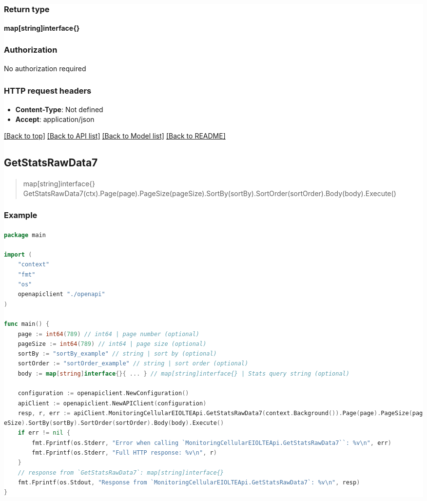 ### Return type

**map[string]interface{}**

### Authorization

No authorization required

### HTTP request headers

- **Content-Type**: Not defined
- **Accept**: application/json

[[Back to top]](#) [[Back to API list]](../README.md#documentation-for-api-endpoints)
[[Back to Model list]](../README.md#documentation-for-models)
[[Back to README]](../README.md)


## GetStatsRawData7

> map[string]interface{} GetStatsRawData7(ctx).Page(page).PageSize(pageSize).SortBy(sortBy).SortOrder(sortOrder).Body(body).Execute()





### Example

```go
package main

import (
    "context"
    "fmt"
    "os"
    openapiclient "./openapi"
)

func main() {
    page := int64(789) // int64 | page number (optional)
    pageSize := int64(789) // int64 | page size (optional)
    sortBy := "sortBy_example" // string | sort by (optional)
    sortOrder := "sortOrder_example" // string | sort order (optional)
    body := map[string]interface{}{ ... } // map[string]interface{} | Stats query string (optional)

    configuration := openapiclient.NewConfiguration()
    apiClient := openapiclient.NewAPIClient(configuration)
    resp, r, err := apiClient.MonitoringCellularEIOLTEApi.GetStatsRawData7(context.Background()).Page(page).PageSize(pageSize).SortBy(sortBy).SortOrder(sortOrder).Body(body).Execute()
    if err != nil {
        fmt.Fprintf(os.Stderr, "Error when calling `MonitoringCellularEIOLTEApi.GetStatsRawData7``: %v\n", err)
        fmt.Fprintf(os.Stderr, "Full HTTP response: %v\n", r)
    }
    // response from `GetStatsRawData7`: map[string]interface{}
    fmt.Fprintf(os.Stdout, "Response from `MonitoringCellularEIOLTEApi.GetStatsRawData7`: %v\n", resp)
}
```
